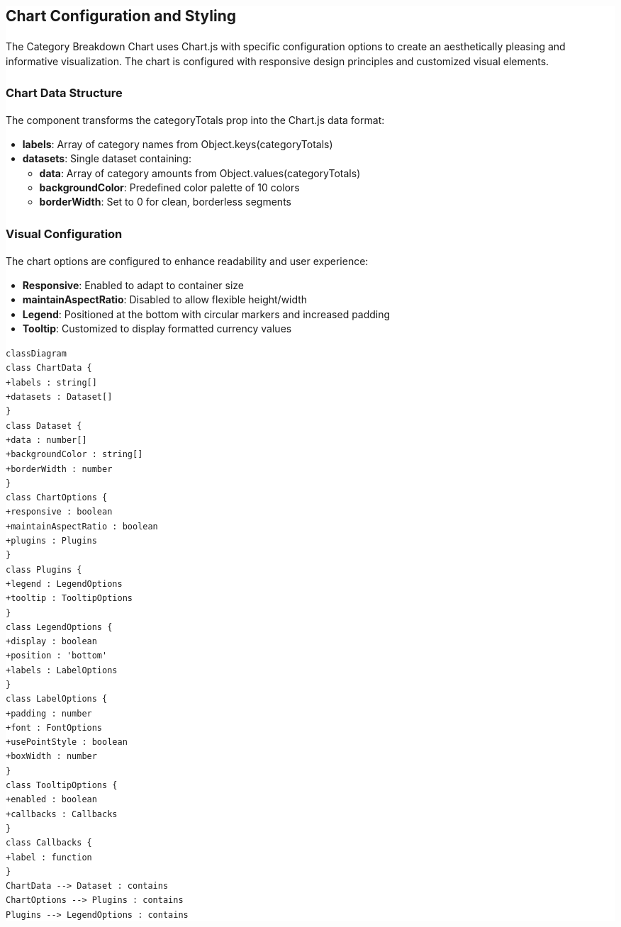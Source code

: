 ## Chart Configuration and Styling
The Category Breakdown Chart uses Chart.js with specific configuration options to create an aesthetically pleasing and informative visualization. The chart is configured with responsive design principles and customized visual elements.

### Chart Data Structure
The component transforms the categoryTotals prop into the Chart.js data format:

- **labels**: Array of category names from Object.keys(categoryTotals)
- **datasets**: Single dataset containing:
  - **data**: Array of category amounts from Object.values(categoryTotals)
  - **backgroundColor**: Predefined color palette of 10 colors
  - **borderWidth**: Set to 0 for clean, borderless segments

### Visual Configuration
The chart options are configured to enhance readability and user experience:

- **Responsive**: Enabled to adapt to container size
- **maintainAspectRatio**: Disabled to allow flexible height/width
- **Legend**: Positioned at the bottom with circular markers and increased padding
- **Tooltip**: Customized to display formatted currency values

```mermaid
classDiagram
class ChartData {
+labels : string[]
+datasets : Dataset[]
}
class Dataset {
+data : number[]
+backgroundColor : string[]
+borderWidth : number
}
class ChartOptions {
+responsive : boolean
+maintainAspectRatio : boolean
+plugins : Plugins
}
class Plugins {
+legend : LegendOptions
+tooltip : TooltipOptions
}
class LegendOptions {
+display : boolean
+position : 'bottom'
+labels : LabelOptions
}
class LabelOptions {
+padding : number
+font : FontOptions
+usePointStyle : boolean
+boxWidth : number
}
class TooltipOptions {
+enabled : boolean
+callbacks : Callbacks
}
class Callbacks {
+label : function
}
ChartData --> Dataset : contains
ChartOptions --> Plugins : contains
Plugins --> LegendOptions : contains
```